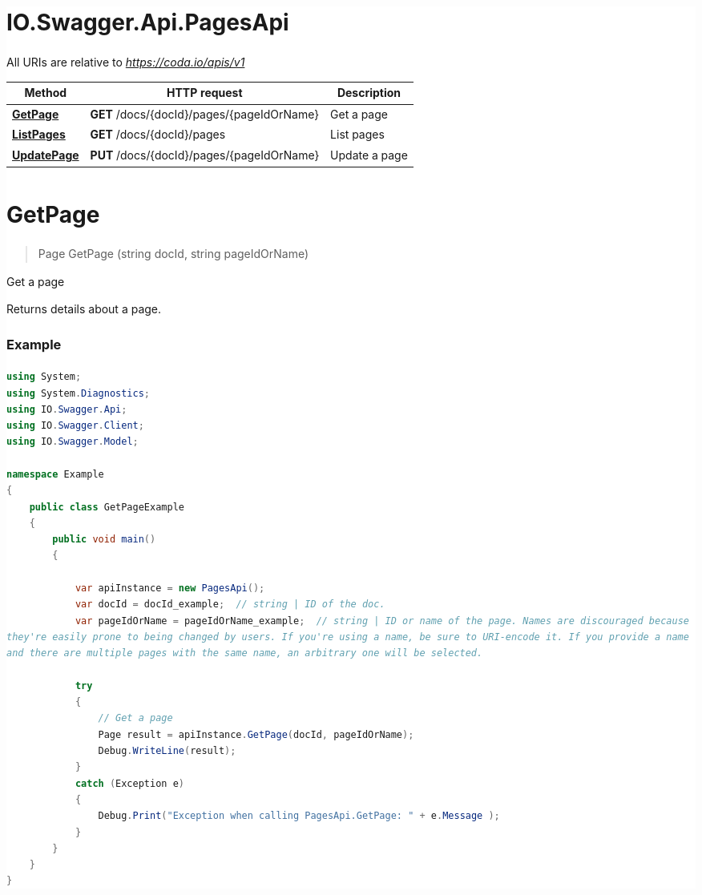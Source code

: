 # IO.Swagger.Api.PagesApi

All URIs are relative to *https://coda.io/apis/v1*

Method | HTTP request | Description
------------- | ------------- | -------------
[**GetPage**](PagesApi.md#getpage) | **GET** /docs/{docId}/pages/{pageIdOrName} | Get a page
[**ListPages**](PagesApi.md#listpages) | **GET** /docs/{docId}/pages | List pages
[**UpdatePage**](PagesApi.md#updatepage) | **PUT** /docs/{docId}/pages/{pageIdOrName} | Update a page

<a name="getpage"></a>
# **GetPage**
> Page GetPage (string docId, string pageIdOrName)

Get a page

Returns details about a page.

### Example
```csharp
using System;
using System.Diagnostics;
using IO.Swagger.Api;
using IO.Swagger.Client;
using IO.Swagger.Model;

namespace Example
{
    public class GetPageExample
    {
        public void main()
        {

            var apiInstance = new PagesApi();
            var docId = docId_example;  // string | ID of the doc.
            var pageIdOrName = pageIdOrName_example;  // string | ID or name of the page. Names are discouraged because they're easily prone to being changed by users. If you're using a name, be sure to URI-encode it. If you provide a name and there are multiple pages with the same name, an arbitrary one will be selected. 

            try
            {
                // Get a page
                Page result = apiInstance.GetPage(docId, pageIdOrName);
                Debug.WriteLine(result);
            }
            catch (Exception e)
            {
                Debug.Print("Exception when calling PagesApi.GetPage: " + e.Message );
            }
        }
    }
}
```
